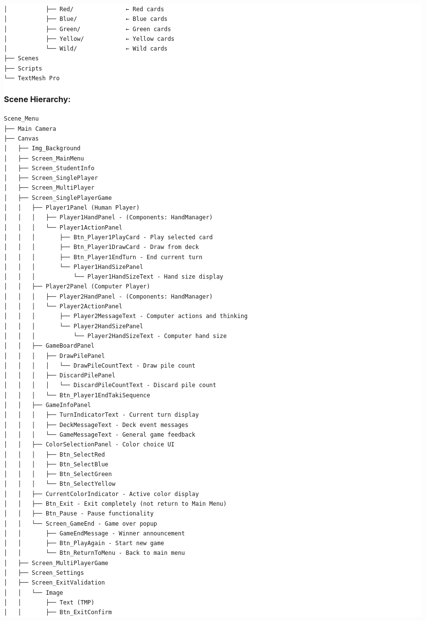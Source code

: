 ```
│           ├── Red/               ← Red cards
│           ├── Blue/              ← Blue cards  
│           ├── Green/             ← Green cards
│           ├── Yellow/            ← Yellow cards
│           └── Wild/              ← Wild cards
├── Scenes
├── Scripts
└── TextMesh Pro
```

### Scene Hierarchy:
```
Scene_Menu
├── Main Camera
├── Canvas
│   ├── Img_Background
│   ├── Screen_MainMenu
│   ├── Screen_StudentInfo
│   ├── Screen_SinglePlayer
│   ├── Screen_MultiPlayer
│   ├── Screen_SinglePlayerGame
│   │   ├── Player1Panel (Human Player)
│   │   │   ├── Player1HandPanel - (Components: HandManager)
│   │   │   └── Player1ActionPanel
│   │   │       ├── Btn_Player1PlayCard - Play selected card
│   │   │       ├── Btn_Player1DrawCard - Draw from deck
│   │   │       ├── Btn_Player1EndTurn - End current turn
│   │   │       └── Player1HandSizePanel
│   │   │           └── Player1HandSizeText - Hand size display
│   │   ├── Player2Panel (Computer Player)
│   │   │   ├── Player2HandPanel - (Components: HandManager)
│   │   │   └── Player2ActionPanel
│   │   │       ├── Player2MessageText - Computer actions and thinking
│   │   │       └── Player2HandSizePanel 
│   │   │           └── Player2HandSizeText - Computer hand size
│   │   ├── GameBoardPanel
│   │   │   ├── DrawPilePanel
│   │   │   │   └── DrawPileCountText - Draw pile count
│   │   │   ├── DiscardPilePanel
│   │   │   │   └── DiscardPileCountText - Discard pile count
│   │   │   └── Btn_Player1EndTakiSequence
│   │   ├── GameInfoPanel
│   │   │   ├── TurnIndicatorText - Current turn display
│   │   │   ├── DeckMessageText - Deck event messages
│   │   │   └── GameMessageText - General game feedback
│   │   ├── ColorSelectionPanel - Color choice UI
│   │   │   ├── Btn_SelectRed
│   │   │   ├── Btn_SelectBlue
│   │   │   ├── Btn_SelectGreen
│   │   │   └── Btn_SelectYellow
│   │   ├── CurrentColorIndicator - Active color display
│   │   ├── Btn_Exit - Exit completely (not return to Main Menu)
│   │   ├── Btn_Pause - Pause functionality
│   │   └── Screen_GameEnd - Game over popup
│   │       ├── GameEndMessage - Winner announcement
│   │       ├── Btn_PlayAgain - Start new game
│   │       └── Btn_ReturnToMenu - Back to main menu
│   ├── Screen_MultiPlayerGame
│   ├── Screen_Settings
│   ├── Screen_ExitValidation
│   │   └── Image
│   │       ├── Text (TMP)
│   │       ├── Btn_ExitConfirm
```